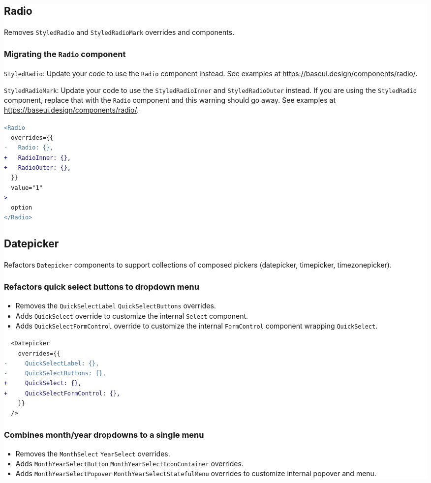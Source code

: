 ## Radio

Removes `StyledRadio` and `StyledRadioMark` overrides and components.

### Migrating the `Radio` component

`StyledRadio`: Update your code to use the `Radio` component instead. See examples at https://baseui.design/components/radio/.

`StyledRadioMark`: Update your code to use the `StyledRadioInner` and `StyledRadioOuter` instead. If you
are using the `StyledRadio` component, replace that with the `Radio` component and this warning
should go away. See examples at https://baseui.design/components/radio/.

```diff
<Radio
  overrides={{
-   Radio: {},
+   RadioInner: {},
+   RadioOuter: {},
  }}
  value="1"
>
  option
</Radio>
```

## Datepicker

Refactors `Datepicker` components to support collections of composed pickers (datepicker, timepicker, timezonepicker).

### Refactors quick select buttons to dropdown menu

- Removes the `QuickSelectLabel` `QuickSelectButtons` overrides.
- Adds `QuickSelect` override to customize the internal `Select` component.
- Adds `QuickSelectFormControl` override to customize the internal `FormControl` component wrapping `QuickSelect`.

```diff
  <Datepicker
    overrides={{
-     QuickSelectLabel: {},
-     QuickSelectButtons: {},
+     QuickSelect: {},
+     QuickSelectFormControl: {},
    }}
  />
```

### Combines month/year dropdowns to a single menu

- Removes the `MonthSelect` `YearSelect` overrides.
- Adds `MonthYearSelectButton` `MonthYearSelectIconContainer` overrides.
- Adds `MonthYearSelectPopover` `MonthYearSelectStatefulMenu` overrides to customize internal popover and menu.
